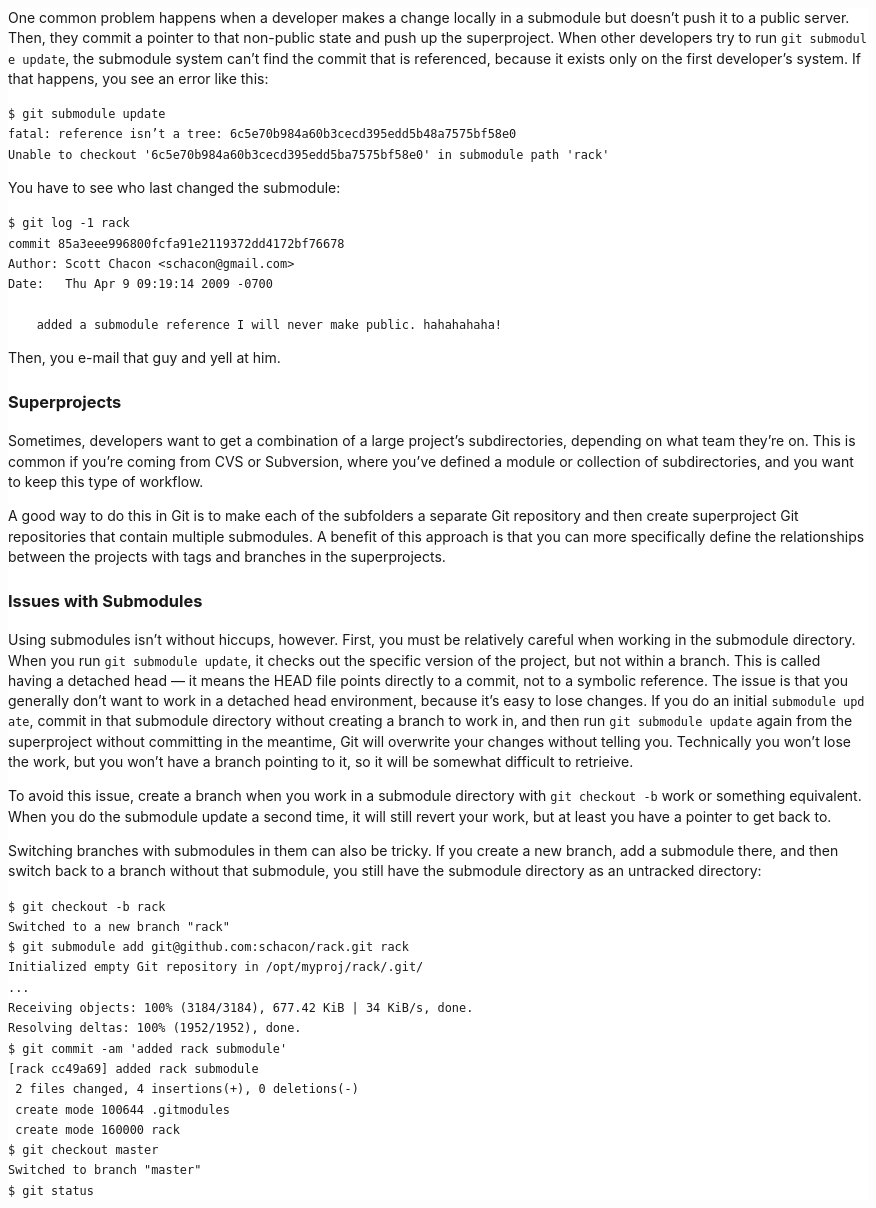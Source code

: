 One common problem happens when a developer makes a change locally in a submodule but doesn’t push it to a public server. Then, they commit a pointer to that non-public state and push up the superproject. When other developers try to run `git submodule update`, the submodule system can’t find the commit that is referenced, because it exists only on the first developer’s system. If that happens, you see an error like this:

	$ git submodule update
	fatal: reference isn’t a tree: 6c5e70b984a60b3cecd395edd5b48a7575bf58e0
	Unable to checkout '6c5e70b984a60b3cecd395edd5ba7575bf58e0' in submodule path 'rack'

You have to see who last changed the submodule:

	$ git log -1 rack
	commit 85a3eee996800fcfa91e2119372dd4172bf76678
	Author: Scott Chacon <schacon@gmail.com>
	Date:   Thu Apr 9 09:19:14 2009 -0700

	    added a submodule reference I will never make public. hahahahaha!

Then, you e-mail that guy and yell at him.

### Superprojects ###

Sometimes, developers want to get a combination of a large project’s subdirectories, depending on what team they’re on. This is common if you’re coming from CVS or Subversion, where you’ve defined a module or collection of subdirectories, and you want to keep this type of workflow.

A good way to do this in Git is to make each of the subfolders a separate Git repository and then create superproject Git repositories that contain multiple submodules. A benefit of this approach is that you can more specifically define the relationships between the projects with tags and branches in the superprojects.

### Issues with Submodules ###

Using submodules isn’t without hiccups, however. First, you must be relatively careful when working in the submodule directory. When you run `git submodule update`, it checks out the specific version of the project, but not within a branch. This is called having a detached head — it means the HEAD file points directly to a commit, not to a symbolic reference. The issue is that you generally don’t want to work in a detached head environment, because it’s easy to lose changes. If you do an initial `submodule update`, commit in that submodule directory without creating a branch to work in, and then run `git submodule update` again from the superproject without committing in the meantime, Git will overwrite your changes without telling you.  Technically you won’t lose the work, but you won’t have a branch pointing to it, so it will be somewhat difficult to retrieive.

To avoid this issue, create a branch when you work in a submodule directory with `git checkout -b` work or something equivalent. When you do the submodule update a second time, it will still revert your work, but at least you have a pointer to get back to.

Switching branches with submodules in them can also be tricky. If you create a new branch, add a submodule there, and then switch back to a branch without that submodule, you still have the submodule directory as an untracked directory:

	$ git checkout -b rack
	Switched to a new branch "rack"
	$ git submodule add git@github.com:schacon/rack.git rack
	Initialized empty Git repository in /opt/myproj/rack/.git/
	...
	Receiving objects: 100% (3184/3184), 677.42 KiB | 34 KiB/s, done.
	Resolving deltas: 100% (1952/1952), done.
	$ git commit -am 'added rack submodule'
	[rack cc49a69] added rack submodule
	 2 files changed, 4 insertions(+), 0 deletions(-)
	 create mode 100644 .gitmodules
	 create mode 160000 rack
	$ git checkout master
	Switched to branch "master"
	$ git status
